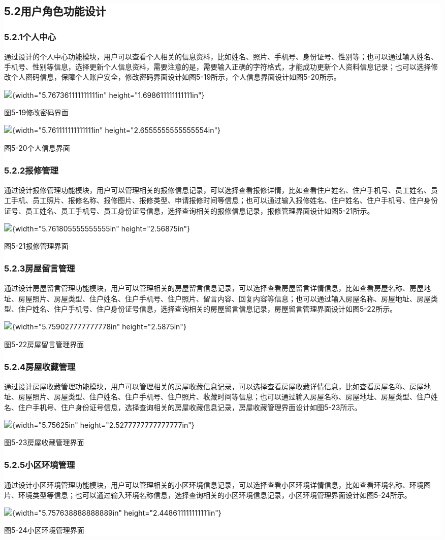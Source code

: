 ## **5.2用户角色功能设计**

### **5.2.1个人中心**

通过设计的个人中心功能模块，用户可以查看个人相关的信息资料，比如姓名、照片、手机号、身份证号、性别等；也可以通过输入姓名、手机号、性别等信息，选择更新个人信息资料，需要注意的是，需要输入正确的字符格式，才能成功更新个人资料信息记录；也可以选择修改个人密码信息，保障个人账户安全，修改密码界面设计如图5-19所示，个人信息界面设计如图5-20所示。

![](media/image32.png){width="5.767361111111111in"
height="1.698611111111111in"}

图5-19修改密码界面

![](media/image33.png){width="5.761111111111111in"
height="2.6555555555555554in"}

图5-20个人信息界面

### **5.2.2报修管理**

通过设计报修管理功能模块，用户可以管理相关的报修信息记录，可以选择查看报修详情，比如查看住户姓名、住户手机号、员工姓名、员工手机、员工照片、报修名称、报修图片、报修类型、申请报修时间等信息；也可以通过输入报修姓名、住户姓名、住户手机号、住户身份证号、员工姓名、员工手机号、员工身份证号信息，选择查询相关的报修信息记录，报修管理界面设计如图5-21所示。

![](media/image34.png){width="5.761805555555555in" height="2.56875in"}

图5-21报修管理界面

### **5.2.3房屋留言管理**

通过设计房屋留言管理功能模块，用户可以管理相关的房屋留言信息记录，可以选择查看房屋留言详情信息，比如查看房屋名称、房屋地址、房屋照片、房屋类型、住户姓名、住户手机号、住户照片、留言内容、回复内容等信息；也可以通过输入房屋名称、房屋地址、房屋类型、住户姓名、住户手机号、住户身份证号信息，选择查询相关的房屋留言信息记录，房屋留言管理界面设计如图5-22所示。

![](media/image35.png){width="5.759027777777778in" height="2.5875in"}

图5-22房屋留言管理界面

### **5.2.4房屋收藏管理**

通过设计房屋收藏管理功能模块，用户可以管理相关的房屋收藏信息记录，可以选择查看房屋收藏详情信息，比如查看房屋名称、房屋地址、房屋照片、房屋类型、住户姓名、住户手机号、住户照片、收藏时间等信息；也可以通过输入房屋名称、房屋地址、房屋类型、住户姓名、住户手机号、住户身份证号信息，选择查询相关的房屋收藏信息记录，房屋收藏管理界面设计如图5-23所示。

![](media/image36.png){width="5.75625in" height="2.5277777777777777in"}

图5-23房屋收藏管理界面

### **5.2.5小区环境管理**

通过设计小区环境管理功能模块，用户可以管理相关的小区环境信息记录，可以选择查看小区环境详情信息，比如查看环境名称、环境图片、环境类型等信息；也可以通过输入环境名称信息，选择查询相关的小区环境信息记录，小区环境管理界面设计如图5-24所示。

![](media/image37.png){width="5.757638888888889in"
height="2.448611111111111in"}

图5-24小区环境管理界面
